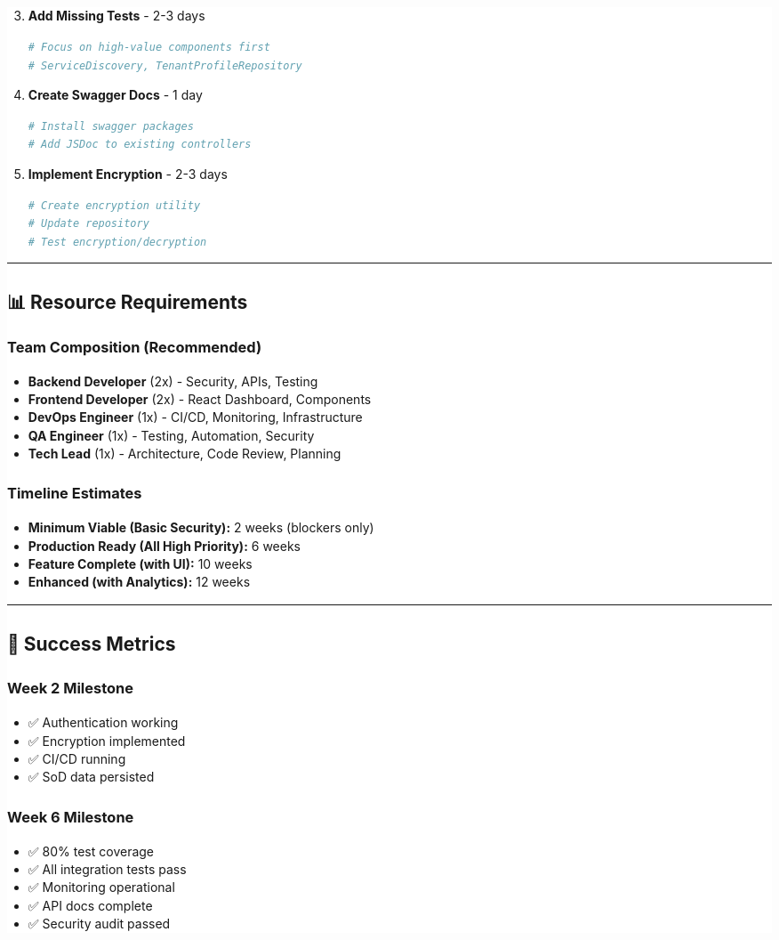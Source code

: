 3. **Add Missing Tests** - 2-3 days
   ```bash
   # Focus on high-value components first
   # ServiceDiscovery, TenantProfileRepository
   ```

4. **Create Swagger Docs** - 1 day
   ```bash
   # Install swagger packages
   # Add JSDoc to existing controllers
   ```

5. **Implement Encryption** - 2-3 days
   ```bash
   # Create encryption utility
   # Update repository
   # Test encryption/decryption
   ```

---

## 📊 Resource Requirements

### Team Composition (Recommended)
- **Backend Developer** (2x) - Security, APIs, Testing
- **Frontend Developer** (2x) - React Dashboard, Components
- **DevOps Engineer** (1x) - CI/CD, Monitoring, Infrastructure
- **QA Engineer** (1x) - Testing, Automation, Security
- **Tech Lead** (1x) - Architecture, Code Review, Planning

### Timeline Estimates
- **Minimum Viable (Basic Security):** 2 weeks (blockers only)
- **Production Ready (All High Priority):** 6 weeks
- **Feature Complete (with UI):** 10 weeks
- **Enhanced (with Analytics):** 12 weeks

---

## 🎯 Success Metrics

### Week 2 Milestone
- ✅ Authentication working
- ✅ Encryption implemented
- ✅ CI/CD running
- ✅ SoD data persisted

### Week 6 Milestone
- ✅ 80% test coverage
- ✅ All integration tests pass
- ✅ Monitoring operational
- ✅ API docs complete
- ✅ Security audit passed

